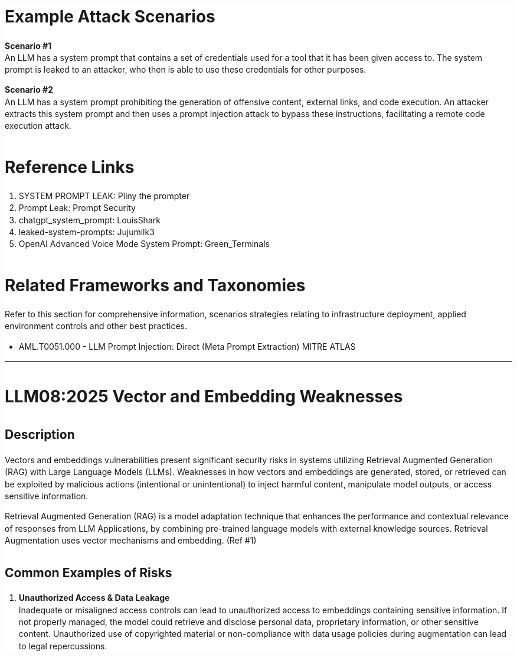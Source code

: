 # Example Attack Scenarios

**Scenario #1**  
An LLM has a system prompt that contains a set of credentials used for a tool that it has been given access to. The system prompt is leaked to an attacker, who then is able to use these credentials for other purposes.

**Scenario #2**  
An LLM has a system prompt prohibiting the generation of offensive content, external links, and code execution. An attacker extracts this system prompt and then uses a prompt injection attack to bypass these instructions, facilitating a remote code execution attack.

# Reference Links

1. SYSTEM PROMPT LEAK: Pliny the prompter  
2. Prompt Leak: Prompt Security  
3. chatgpt_system_prompt: LouisShark  
4. leaked-system-prompts: Jujumilk3  
5. OpenAI Advanced Voice Mode System Prompt: Green_Terminals  

# Related Frameworks and Taxonomies

Refer to this section for comprehensive information, scenarios strategies relating to infrastructure deployment, applied environment controls and other best practices.

* AML.T0051.000 - LLM Prompt Injection: Direct (Meta Prompt Extraction) MITRE ATLAS


---


# LLM08:2025 Vector and Embedding Weaknesses

## Description

Vectors and embeddings vulnerabilities present significant security risks in systems utilizing Retrieval Augmented Generation (RAG) with Large Language Models (LLMs). Weaknesses in how vectors and embeddings are generated, stored, or retrieved can be exploited by malicious actions (intentional or unintentional) to inject harmful content, manipulate model outputs, or access sensitive information.

Retrieval Augmented Generation (RAG) is a model adaptation technique that enhances the performance and contextual relevance of responses from LLM Applications, by combining pre-trained language models with external knowledge sources. Retrieval Augmentation uses vector mechanisms and embedding. (Ref #1)

## Common Examples of Risks

1. **Unauthorized Access & Data Leakage**  
   Inadequate or misaligned access controls can lead to unauthorized access to embeddings containing sensitive information. If not properly managed, the model could retrieve and disclose personal data, proprietary information, or other sensitive content. Unauthorized use of copyrighted material or non-compliance with data usage policies during augmentation can lead to legal repercussions.
